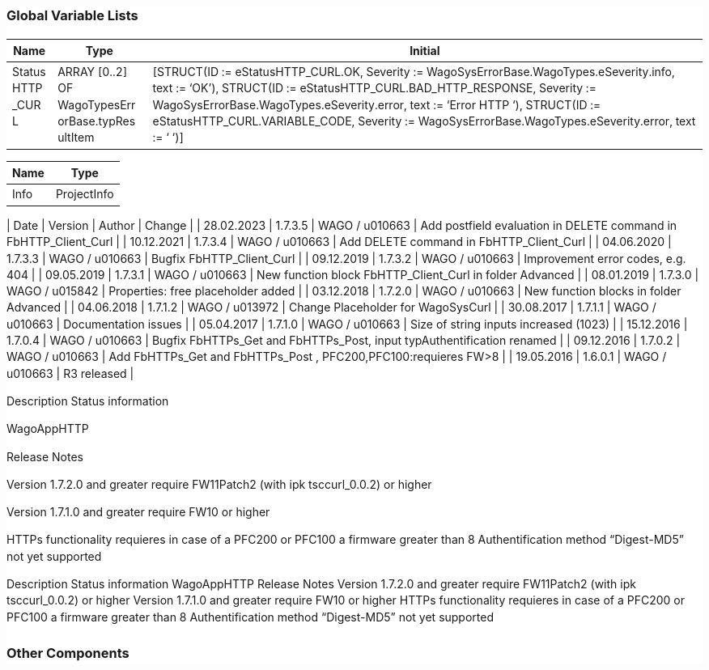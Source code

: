 ### Global Variable Lists


| Name | Type | Initial |
| --- | --- | --- |
| StatusHTTP_CURL | ARRAY [0..2] OF WagoTypesErrorBase.typResultItem | [STRUCT(ID := eStatusHTTP_CURL.OK, Severity := WagoSysErrorBase.WagoTypes.eSeverity.info, text := ‘OK’), STRUCT(ID := eStatusHTTP_CURL.BAD_HTTP_RESPONSE, Severity := WagoSysErrorBase.WagoTypes.eSeverity.error, text := ‘Error HTTP ‘), STRUCT(ID := eStatusHTTP_CURL.VARIABLE_CODE, Severity := WagoSysErrorBase.WagoTypes.eSeverity.error, text := ‘ ‘)] |

| Name | Type |
| --- | --- |
| Info | ProjectInfo |

| Date | Version | Author | Change |
| 28.02.2023 | 1.7.3.5 | WAGO / u010663 | Add postfield evaluation in DELETE command in FbHTTP_Client_Curl |
| 10.12.2021 | 1.7.3.4 | WAGO / u010663 | Add DELETE command in FbHTTP_Client_Curl |
| 04.06.2020 | 1.7.3.3 | WAGO / u010663 | Bugfix FbHTTP_Client_Curl |
| 09.12.2019 | 1.7.3.2 | WAGO / u010663 | Improvement error codes, e.g. 404 |
| 09.05.2019 | 1.7.3.1 | WAGO / u010663 | New function block FbHTTP_Client_Curl in folder Advanced |
| 08.01.2019 | 1.7.3.0 | WAGO / u015842 | Properties: free placeholder added |
| 03.12.2018 | 1.7.2.0 | WAGO / u010663 | New function blocks in folder Advanced |
| 04.06.2018 | 1.7.1.2 | WAGO / u013972 | Change Placeholder for WagoSysCurl |
| 30.08.2017 | 1.7.1.1 | WAGO / u010663 | Documentation issues |
| 05.04.2017 | 1.7.1.0 | WAGO / u010663 | Size of string inputs increased (1023) |
| 15.12.2016 | 1.7.0.4 | WAGO / u010663 | Bugfix FbHTTPs_Get and FbHTTPs_Post, input typAuthentification renamed |
| 09.12.2016 | 1.7.0.2 | WAGO / u010663 | Add FbHTTPs_Get and FbHTTPs_Post , PFC200,PFC100:requieres FW>8 |
| 19.05.2016 | 1.6.0.1 | WAGO / u010663 | R3 released |

Description Status information

WagoAppHTTP

Release Notes

Version 1.7.2.0 and greater require FW11Patch2 (with ipk tsccurl_0.0.2) or higher

Version 1.7.1.0 and greater require FW10 or higher

HTTPs functionality requieres in case of a PFC200 or PFC100 a firmware greater than 8 Authentification method “Digest-MD5” not yet supported

Description Status information WagoAppHTTP Release Notes Version 1.7.2.0 and greater require FW11Patch2 (with ipk tsccurl_0.0.2) or higher Version 1.7.1.0 and greater require FW10 or higher HTTPs functionality requieres in case of a PFC200 or PFC100 a firmware greater than 8 Authentification method “Digest-MD5” not yet supported

### Other Components
